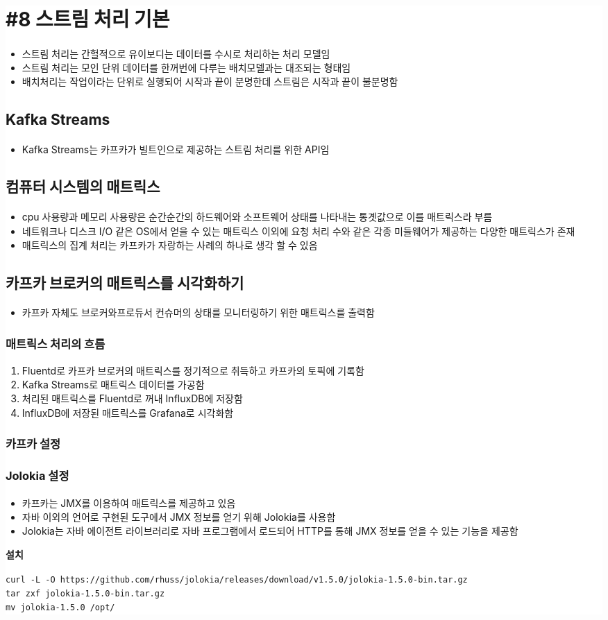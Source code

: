 



# #8 스트림 처리 기본

- 스트림 처리는 간헐적으로 유이보디는 데이터를 수시로 처리하는 처리 모델임
- 스트림 처리는 모인 단위 데이터를 한꺼번에 다루는 배치모델과는 대조되는 형태임
- 배치처리는 작업이라는 단위로 실행되어 시작과 끝이 분명한데 스트림은 시작과 끝이 불분명함

## Kafka Streams

- Kafka Streams는 카프카가 빌트인으로 제공하는 스트림 처리를 위한 API임



## 컴퓨터 시스템의 매트릭스 

- cpu 사용량과 메모리 사용량은 순간순간의 하드웨어와 소프트웨어 상태를 나타내는 통곗값으로 이를 매트릭스라 부름
- 네트워크나 디스크 I/O 같은 OS에서 얻을 수 있는 매트릭스 이외에 요청 처리 수와 같은 각종 미들웨어가 제공하는 다양한 매트릭스가 존재
- 매트릭스의 집계 처리는 카프카가 자랑하는 사례의 하나로 생각 할 수 있음

## 카프카 브로커의 매트릭스를 시각화하기

- 카프카 자체도 브로커와프로듀서 컨슈머의 상태를 모니터링하기 위한 매트릭스를 출력함



### 매트릭스 처리의 흐름

1. Fluentd로 카프카 브로커의 매트릭스를 정기적으로 취득하고 카프카의 토픽에 기록함
2. Kafka Streams로 매트릭스 데이터를 가공함
3. 처리된 매트릭스를 Fluentd로 꺼내 InfluxDB에 저장함
4. InfluxDB에 저장된 매트릭스를 Grafana로 시각화함

### 

### 카프카 설정

### Jolokia 설정

- 카프카는 JMX를 이용하여 매트릭스를 제공하고 있음
- 자바 이외의 언어로 구현된 도구에서 JMX 정보를 얻기 위해 Jolokia를 사용함
- Jolokia는 자바 에이전트 라이브러리로 자바 프로그램에서 로드되어 HTTP를 통해 JMX 정보를 얻을 수 있는 기능을 제공함



**설치**

```
curl -L -O https://github.com/rhuss/jolokia/releases/download/v1.5.0/jolokia-1.5.0-bin.tar.gz
tar zxf jolokia-1.5.0-bin.tar.gz
mv jolokia-1.5.0 /opt/
```


